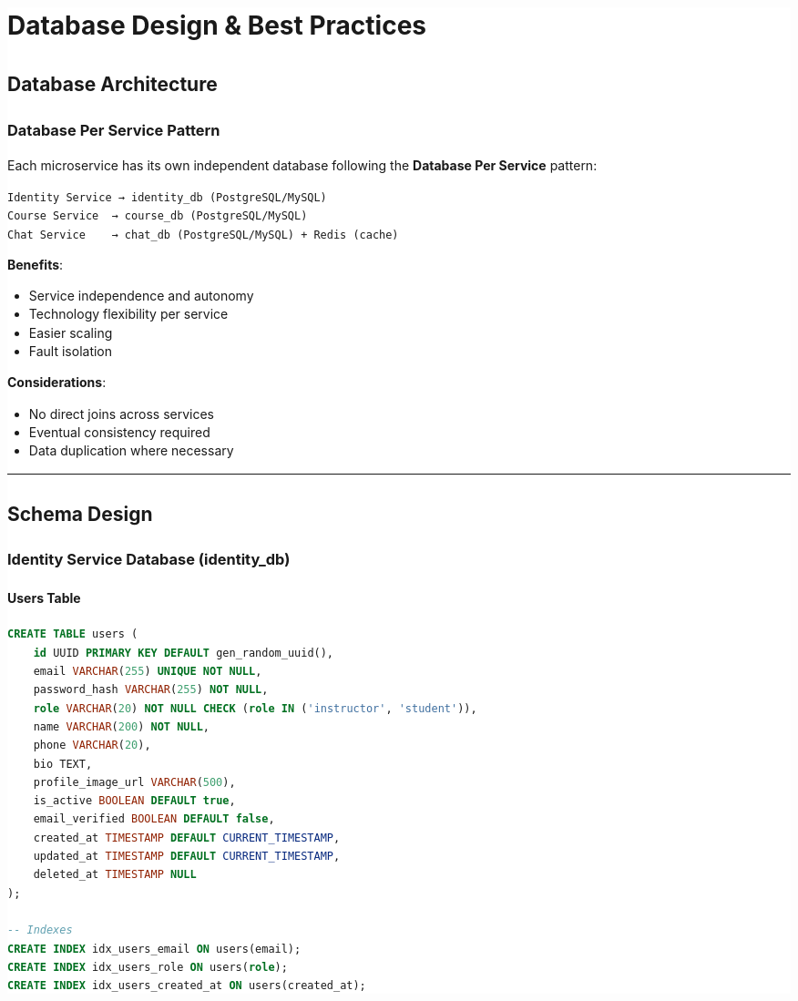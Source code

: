 # Database Design & Best Practices

## Database Architecture

### Database Per Service Pattern
Each microservice has its own independent database following the **Database Per Service** pattern:

```
Identity Service → identity_db (PostgreSQL/MySQL)
Course Service  → course_db (PostgreSQL/MySQL)
Chat Service    → chat_db (PostgreSQL/MySQL) + Redis (cache)
```

**Benefits**:
- Service independence and autonomy
- Technology flexibility per service
- Easier scaling
- Fault isolation

**Considerations**:
- No direct joins across services
- Eventual consistency required
- Data duplication where necessary

---

## Schema Design

### Identity Service Database (identity_db)

#### Users Table
```sql
CREATE TABLE users (
    id UUID PRIMARY KEY DEFAULT gen_random_uuid(),
    email VARCHAR(255) UNIQUE NOT NULL,
    password_hash VARCHAR(255) NOT NULL,
    role VARCHAR(20) NOT NULL CHECK (role IN ('instructor', 'student')),
    name VARCHAR(200) NOT NULL,
    phone VARCHAR(20),
    bio TEXT,
    profile_image_url VARCHAR(500),
    is_active BOOLEAN DEFAULT true,
    email_verified BOOLEAN DEFAULT false,
    created_at TIMESTAMP DEFAULT CURRENT_TIMESTAMP,
    updated_at TIMESTAMP DEFAULT CURRENT_TIMESTAMP,
    deleted_at TIMESTAMP NULL
);

-- Indexes
CREATE INDEX idx_users_email ON users(email);
CREATE INDEX idx_users_role ON users(role);
CREATE INDEX idx_users_created_at ON users(created_at);
```
